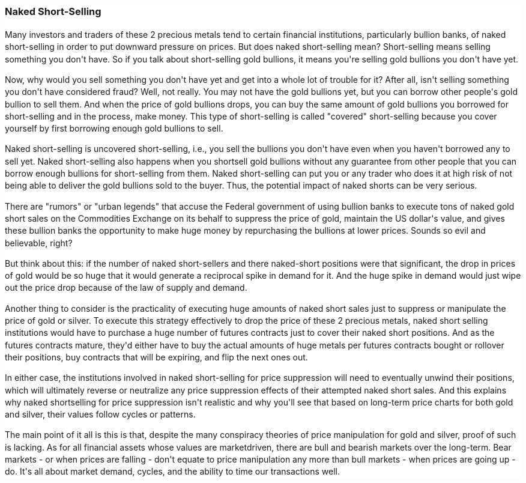 ### Naked Short-Selling
Many investors and traders of these 2 precious metals tend to certain financial institutions,
particularly bullion banks, of naked short-selling in order to put downward pressure on prices.
But does naked short-selling mean? Short-selling means selling something you don't have. So if
you talk about short-selling gold bullions, it means you're selling gold bullions you don't have
yet.

Now, why would you sell something you don't have yet and get into a whole lot of trouble for
it? After all, isn't selling something you don't have considered fraud? Well, not really. You may
not have the gold bullions yet, but you can borrow other people's gold bullion to sell them. And
when the price of gold bullions drops, you can buy the same amount of gold bullions you
borrowed for short-selling and in the process, make money. This type of short-selling is called
"covered" short-selling because you cover yourself by first borrowing enough gold bullions to
sell.

Naked short-selling is uncovered short-selling, i.e., you sell the bullions you don't have even
when you haven't borrowed any to sell yet. Naked short-selling also happens when you shortsell gold bullions without any guarantee from other people that you can borrow enough bullions
for short-selling from them. Naked short-selling can put you or any trader who does it at high
risk of not being able to deliver the gold bullions sold to the buyer. Thus, the potential impact of
naked shorts can be very serious.

There are "rumors" or "urban legends" that accuse the Federal government of using bullion banks
to execute tons of naked gold short sales on the Commodities Exchange on its behalf to suppress
the price of gold, maintain the US dollar's value, and gives these bullion banks the opportunity to
make huge money by repurchasing the bullions at lower prices. Sounds so evil and believable, right?

But think about this: if the number of naked short-sellers and there naked-short positions were
that significant, the drop in prices of gold would be so huge that it would generate a reciprocal
spike in demand for it. And the huge spike in demand would just wipe out the price drop
because of the law of supply and demand.

Another thing to consider is the practicality of executing huge amounts of naked short sales just
to suppress or manipulate the price of gold or silver. To execute this strategy effectively to drop
the price of these 2 precious metals, naked short selling institutions would have to purchase a
huge number of futures contracts just to cover their naked short positions. And as the futures
contracts mature, they'd either have to buy the actual amounts of huge metals per futures
contracts bought or rollover their positions, buy contracts that will be expiring, and flip the next
ones out.

In either case, the institutions involved in naked short-selling for price suppression will
need to eventually unwind their positions, which will ultimately reverse or neutralize any price
suppression effects of their attempted naked short sales. And this explains why naked shortselling for price suppression isn't realistic and why you'll see that based on long-term price charts
for both gold and silver, their values follow cycles or patterns.

The main point of it all is this is that, despite the many conspiracy theories of price manipulation
for gold and silver, proof of such is lacking. As for all financial assets whose values are marketdriven, there are bull and bearish markets over the long-term. Bear markets - or when prices are
falling - don't equate to price manipulation any more than bull markets - when prices are going
up - do. It's all about market demand, cycles, and the ability to time our transactions well.

